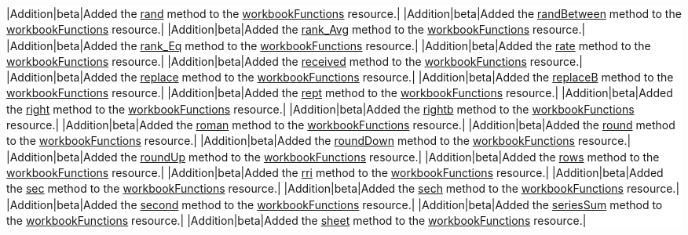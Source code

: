 |Addition|beta|Added the [rand](https://docs.microsoft.com/en-us/graph/api/workbookFunctions-rand?view=graph-rest-beta) method to the [workbookFunctions](https://docs.microsoft.com/en-us/graph/api/resources/workbookFunctions?view=graph-rest-beta) resource.|
|Addition|beta|Added the [randBetween](https://docs.microsoft.com/en-us/graph/api/workbookFunctions-randBetween?view=graph-rest-beta) method to the [workbookFunctions](https://docs.microsoft.com/en-us/graph/api/resources/workbookFunctions?view=graph-rest-beta) resource.|
|Addition|beta|Added the [rank_Avg](https://docs.microsoft.com/en-us/graph/api/workbookFunctions-rank_Avg?view=graph-rest-beta) method to the [workbookFunctions](https://docs.microsoft.com/en-us/graph/api/resources/workbookFunctions?view=graph-rest-beta) resource.|
|Addition|beta|Added the [rank_Eq](https://docs.microsoft.com/en-us/graph/api/workbookFunctions-rank_Eq?view=graph-rest-beta) method to the [workbookFunctions](https://docs.microsoft.com/en-us/graph/api/resources/workbookFunctions?view=graph-rest-beta) resource.|
|Addition|beta|Added the [rate](https://docs.microsoft.com/en-us/graph/api/workbookFunctions-rate?view=graph-rest-beta) method to the [workbookFunctions](https://docs.microsoft.com/en-us/graph/api/resources/workbookFunctions?view=graph-rest-beta) resource.|
|Addition|beta|Added the [received](https://docs.microsoft.com/en-us/graph/api/workbookFunctions-received?view=graph-rest-beta) method to the [workbookFunctions](https://docs.microsoft.com/en-us/graph/api/resources/workbookFunctions?view=graph-rest-beta) resource.|
|Addition|beta|Added the [replace](https://docs.microsoft.com/en-us/graph/api/workbookFunctions-replace?view=graph-rest-beta) method to the [workbookFunctions](https://docs.microsoft.com/en-us/graph/api/resources/workbookFunctions?view=graph-rest-beta) resource.|
|Addition|beta|Added the [replaceB](https://docs.microsoft.com/en-us/graph/api/workbookFunctions-replaceB?view=graph-rest-beta) method to the [workbookFunctions](https://docs.microsoft.com/en-us/graph/api/resources/workbookFunctions?view=graph-rest-beta) resource.|
|Addition|beta|Added the [rept](https://docs.microsoft.com/en-us/graph/api/workbookFunctions-rept?view=graph-rest-beta) method to the [workbookFunctions](https://docs.microsoft.com/en-us/graph/api/resources/workbookFunctions?view=graph-rest-beta) resource.|
|Addition|beta|Added the [right](https://docs.microsoft.com/en-us/graph/api/workbookFunctions-right?view=graph-rest-beta) method to the [workbookFunctions](https://docs.microsoft.com/en-us/graph/api/resources/workbookFunctions?view=graph-rest-beta) resource.|
|Addition|beta|Added the [rightb](https://docs.microsoft.com/en-us/graph/api/workbookFunctions-rightb?view=graph-rest-beta) method to the [workbookFunctions](https://docs.microsoft.com/en-us/graph/api/resources/workbookFunctions?view=graph-rest-beta) resource.|
|Addition|beta|Added the [roman](https://docs.microsoft.com/en-us/graph/api/workbookFunctions-roman?view=graph-rest-beta) method to the [workbookFunctions](https://docs.microsoft.com/en-us/graph/api/resources/workbookFunctions?view=graph-rest-beta) resource.|
|Addition|beta|Added the [round](https://docs.microsoft.com/en-us/graph/api/workbookFunctions-round?view=graph-rest-beta) method to the [workbookFunctions](https://docs.microsoft.com/en-us/graph/api/resources/workbookFunctions?view=graph-rest-beta) resource.|
|Addition|beta|Added the [roundDown](https://docs.microsoft.com/en-us/graph/api/workbookFunctions-roundDown?view=graph-rest-beta) method to the [workbookFunctions](https://docs.microsoft.com/en-us/graph/api/resources/workbookFunctions?view=graph-rest-beta) resource.|
|Addition|beta|Added the [roundUp](https://docs.microsoft.com/en-us/graph/api/workbookFunctions-roundUp?view=graph-rest-beta) method to the [workbookFunctions](https://docs.microsoft.com/en-us/graph/api/resources/workbookFunctions?view=graph-rest-beta) resource.|
|Addition|beta|Added the [rows](https://docs.microsoft.com/en-us/graph/api/workbookFunctions-rows?view=graph-rest-beta) method to the [workbookFunctions](https://docs.microsoft.com/en-us/graph/api/resources/workbookFunctions?view=graph-rest-beta) resource.|
|Addition|beta|Added the [rri](https://docs.microsoft.com/en-us/graph/api/workbookFunctions-rri?view=graph-rest-beta) method to the [workbookFunctions](https://docs.microsoft.com/en-us/graph/api/resources/workbookFunctions?view=graph-rest-beta) resource.|
|Addition|beta|Added the [sec](https://docs.microsoft.com/en-us/graph/api/workbookFunctions-sec?view=graph-rest-beta) method to the [workbookFunctions](https://docs.microsoft.com/en-us/graph/api/resources/workbookFunctions?view=graph-rest-beta) resource.|
|Addition|beta|Added the [sech](https://docs.microsoft.com/en-us/graph/api/workbookFunctions-sech?view=graph-rest-beta) method to the [workbookFunctions](https://docs.microsoft.com/en-us/graph/api/resources/workbookFunctions?view=graph-rest-beta) resource.|
|Addition|beta|Added the [second](https://docs.microsoft.com/en-us/graph/api/workbookFunctions-second?view=graph-rest-beta) method to the [workbookFunctions](https://docs.microsoft.com/en-us/graph/api/resources/workbookFunctions?view=graph-rest-beta) resource.|
|Addition|beta|Added the [seriesSum](https://docs.microsoft.com/en-us/graph/api/workbookFunctions-seriesSum?view=graph-rest-beta) method to the [workbookFunctions](https://docs.microsoft.com/en-us/graph/api/resources/workbookFunctions?view=graph-rest-beta) resource.|
|Addition|beta|Added the [sheet](https://docs.microsoft.com/en-us/graph/api/workbookFunctions-sheet?view=graph-rest-beta) method to the [workbookFunctions](https://docs.microsoft.com/en-us/graph/api/resources/workbookFunctions?view=graph-rest-beta) resource.|